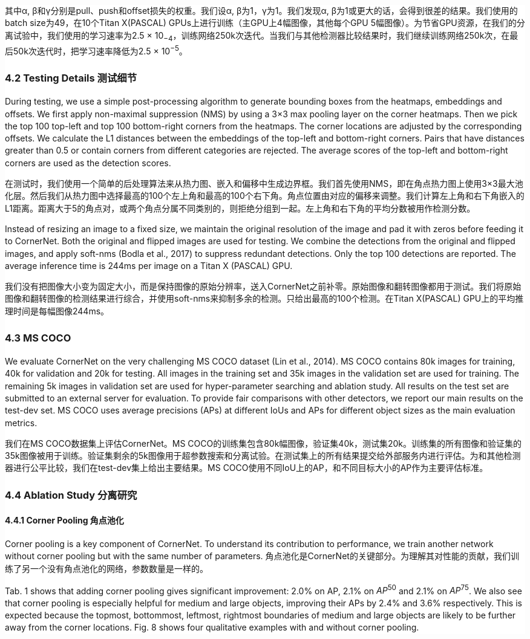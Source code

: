 其中α, β和γ分别是pull、push和offset损失的权重。我们设α, β为1，γ为1。我们发现α, β为1或更大的话，会得到很差的结果。我们使用的batch size为49，在10个Titan X(PASCAL) GPUs上进行训练（主GPU上4幅图像，其他每个GPU 5幅图像）。为节省GPU资源，在我们的分离试验中，我们使用的学习速率为2.5 × $10_{−4}$，训练网络250k次迭代。当我们与其他检测器比较结果时，我们继续训练网络250k次，在最后50k次迭代时，把学习速率降低为2.5 × $10^{−5}$。

### 4.2 Testing Details 测试细节

During testing, we use a simple post-processing algorithm to generate bounding boxes from the heatmaps, embeddings and offsets. We first apply non-maximal suppression (NMS) by using a 3×3 max pooling layer on the corner heatmaps. Then we pick the top 100 top-left and top 100 bottom-right corners from the heatmaps. The corner locations are adjusted by the corresponding offsets. We calculate the L1 distances between the embeddings of the top-left and bottom-right corners. Pairs that have distances greater than 0.5 or contain corners from different categories are rejected. The average scores of the top-left and bottom-right corners are used as the detection scores.

在测试时，我们使用一个简单的后处理算法来从热力图、嵌入和偏移中生成边界框。我们首先使用NMS，即在角点热力图上使用3×3最大池化层。然后我们从热力图中选择最高的100个左上角和最高的100个右下角。角点位置由对应的偏移来调整。我们计算左上角和右下角嵌入的L1距离。距离大于5的角点对，或两个角点分属不同类别的，则拒绝分组到一起。左上角和右下角的平均分数被用作检测分数。

Instead of resizing an image to a fixed size, we maintain the original resolution of the image and pad it with zeros before feeding it to CornerNet. Both the original and flipped images are used for testing. We combine the detections from the original and flipped images, and apply soft-nms (Bodla et al., 2017) to suppress redundant detections. Only the top 100 detections are reported. The average inference time is 244ms per image on a Titan X (PASCAL) GPU.

我们没有把图像大小变为固定大小，而是保持图像的原始分辨率，送入CornerNet之前补零。原始图像和翻转图像都用于测试。我们将原始图像和翻转图像的检测结果进行综合，并使用soft-nms来抑制多余的检测。只给出最高的100个检测。在Titan X(PASCAL) GPU上的平均推理时间是每幅图像244ms。

### 4.3 MS COCO

We evaluate CornerNet on the very challenging MS COCO dataset (Lin et al., 2014). MS COCO contains 80k images for training, 40k for validation and 20k for testing. All images in the training set and 35k images in the validation set are used for training. The remaining 5k images in validation set are used for hyper-parameter searching and ablation study. All results on the test set are submitted to an external server for evaluation. To provide fair comparisons with other detectors, we report our main results on the test-dev set. MS COCO uses average precisions (APs) at different IoUs and APs for different object sizes as the main evaluation metrics.

我们在MS COCO数据集上评估CornerNet。MS COCO的训练集包含80k幅图像，验证集40k，测试集20k。训练集的所有图像和验证集的35k图像被用于训练。验证集剩余的5k图像用于超参数搜索和分离试验。在测试集上的所有结果提交给外部服务内进行评估。为和其他检测器进行公平比较，我们在test-dev集上给出主要结果。MS COCO使用不同IoU上的AP，和不同目标大小的AP作为主要评估标准。

### 4.4 Ablation Study 分离研究

#### 4.4.1 Corner Pooling 角点池化

Corner pooling is a key component of CornerNet. To understand its contribution to performance, we train another network without corner pooling but with the same number of parameters. 角点池化是CornerNet的关键部分。为理解其对性能的贡献，我们训练了另一个没有角点池化的网络，参数数量是一样的。

Tab. 1 shows that adding corner pooling gives significant improvement: 2.0% on AP, 2.1% on $AP^{50}$ and 2.1% on $AP^{75}$. We also see that corner pooling is especially helpful for medium and large objects, improving their APs by 2.4% and 3.6% respectively. This is expected because the topmost, bottommost, leftmost, rightmost boundaries of medium and large objects are likely to be further away from the corner locations. Fig. 8 shows four qualitative examples with and without corner pooling.
